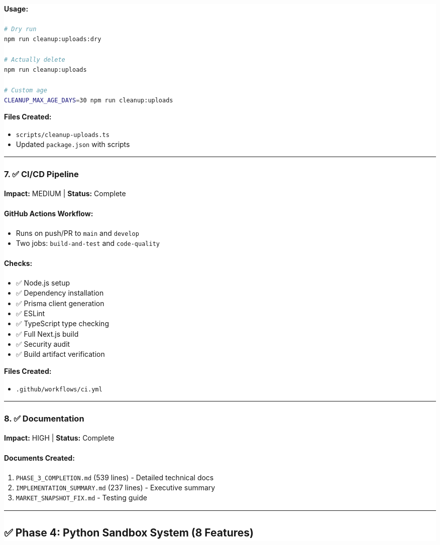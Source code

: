 #### Usage:
```bash
# Dry run
npm run cleanup:uploads:dry

# Actually delete
npm run cleanup:uploads

# Custom age
CLEANUP_MAX_AGE_DAYS=30 npm run cleanup:uploads
```

**Files Created:**
- `scripts/cleanup-uploads.ts`
- Updated `package.json` with scripts

---

### 7. ✅ CI/CD Pipeline
**Impact:** MEDIUM | **Status:** Complete

#### GitHub Actions Workflow:
- Runs on push/PR to `main` and `develop`
- Two jobs: `build-and-test` and `code-quality`

#### Checks:
- ✅ Node.js setup
- ✅ Dependency installation
- ✅ Prisma client generation
- ✅ ESLint
- ✅ TypeScript type checking
- ✅ Full Next.js build
- ✅ Security audit
- ✅ Build artifact verification

**Files Created:**
- `.github/workflows/ci.yml`

---

### 8. ✅ Documentation
**Impact:** HIGH | **Status:** Complete

#### Documents Created:
1. `PHASE_3_COMPLETION.md` (539 lines) - Detailed technical docs
2. `IMPLEMENTATION_SUMMARY.md` (237 lines) - Executive summary
3. `MARKET_SNAPSHOT_FIX.md` - Testing guide

---

## ✅ Phase 4: Python Sandbox System (8 Features)
